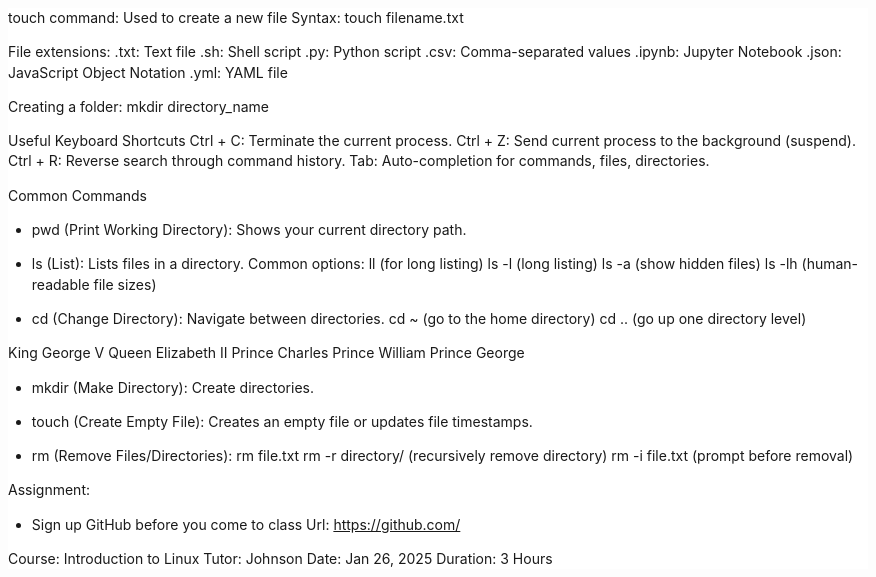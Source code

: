 touch command: Used to create a new file
Syntax: touch filename.txt

File extensions:
.txt: Text file
.sh: Shell script
.py: Python script
.csv: Comma-separated values
.ipynb: Jupyter Notebook
.json: JavaScript Object Notation
.yml: YAML file

Creating a folder: mkdir directory_name

Useful Keyboard Shortcuts
Ctrl + C: Terminate the current process.
Ctrl + Z: Send current process to the background (suspend).
Ctrl + R: Reverse search through command history.
Tab: Auto-completion for commands, files, directories.

Common Commands
- pwd (Print Working Directory): Shows your current directory path.

- ls (List): Lists files in a directory.
Common options:
ll (for long listing)
ls -l (long listing)
ls -a (show hidden files)
ls -lh (human-readable file sizes)

- cd (Change Directory): Navigate between directories.
cd ~ (go to the home directory)
cd .. (go up one directory level)

King George V 
Queen Elizabeth II
Prince Charles
Prince William
Prince George 

- mkdir (Make Directory): Create directories.

- touch (Create Empty File): Creates an empty file or updates file timestamps.

- rm (Remove Files/Directories):
rm file.txt
rm -r directory/ (recursively remove directory)
rm -i file.txt (prompt before removal)

Assignment: 
- Sign up GitHub before you come to class 
Url: https://github.com/



Course: Introduction to Linux
Tutor: Johnson
Date: Jan 26, 2025
Duration: 3 Hours
